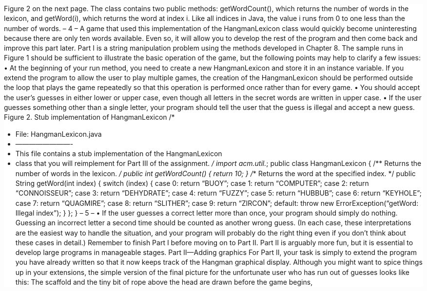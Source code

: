 Figure 2 on the next page. The class contains two public methods: getWordCount(),
which returns the number of words in the lexicon, and getWord(i), which returns the
word at index i. Like all indices in Java, the value i runs from 0 to one less than the
number of words.
– 4 –
A game that used this implementation of the HangmanLexicon class would quickly
become uninteresting because there are only ten words available. Even so, it will allow
you to develop the rest of the program and then come back and improve this part later.
Part I is a string manipulation problem using the methods developed in Chapter 8. The
sample runs in Figure 1 should be sufficient to illustrate the basic operation of the game,
but the following points may help to clarify a few issues:
• At the beginning of your run method, you need to create a new HangmanLexicon and
store it in an instance variable. If you extend the program to allow the user to play
multiple games, the creation of the HangmanLexicon should be performed outside the
loop that plays the game repeatedly so that this operation is performed once rather than
for every game.
• You should accept the user’s guesses in either lower or upper case, even though all
letters in the secret words are written in upper case.
• If the user guesses something other than a single letter, your program should tell the
user that the guess is illegal and accept a new guess.
Figure 2. Stub implementation of HangmanLexicon
/*
* File: HangmanLexicon.java
* ————————-
* This file contains a stub implementation of the HangmanLexicon
* class that you will reimplement for Part III of the assignment.
*/
import acm.util.*;
public class HangmanLexicon {
/** Returns the number of words in the lexicon. */
public int getWordCount() {
return 10;
}
/** Returns the word at the specified index. */
public String getWord(int index) {
switch (index) {
case 0: return “BUOY”;
case 1: return “COMPUTER”;
case 2: return “CONNOISSEUR”;
case 3: return “DEHYDRATE”;
case 4: return “FUZZY”;
case 5: return “HUBBUB”;
case 6: return “KEYHOLE”;
case 7: return “QUAGMIRE”;
case 8: return “SLITHER”;
case 9: return “ZIRCON”;
default: throw new ErrorException(“getWord: Illegal index”);
}
};
}
– 5 –
• If the user guesses a correct letter more than once, your program should simply do
nothing. Guessing an incorrect letter a second time should be counted as another
wrong guess. (In each case, these interpretations are the easiest way to handle the
situation, and your program will probably do the right thing even if you don’t think
about these cases in detail.)
Remember to finish Part I before moving on to Part II. Part II is arguably more fun, but it
is essential to develop large programs in manageable stages.
Part II—Adding graphics
For Part II, your task is simply to extend the program you have already written so that it
now keeps track of the Hangman graphical display. Although you might want to spice
things up in your extensions, the simple version of the final picture for the unfortunate
user who has run out of guesses looks like this:
The scaffold and the tiny bit of rope above the head are drawn before the game begins,